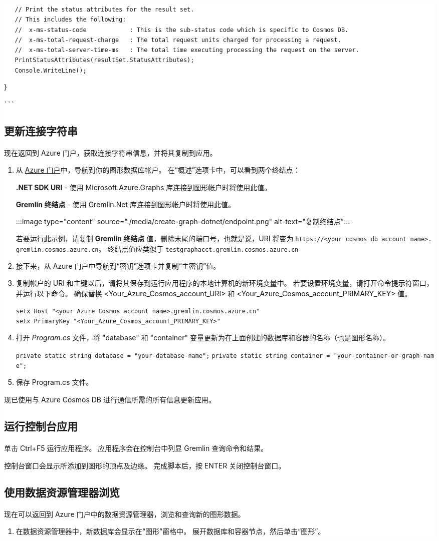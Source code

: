        // Print the status attributes for the result set.
       // This includes the following:
       //  x-ms-status-code            : This is the sub-status code which is specific to Cosmos DB.
       //  x-ms-total-request-charge   : The total request units charged for processing a request.
       //  x-ms-total-server-time-ms   : The total time executing processing the request on the server.
       PrintStatusAttributes(resultSet.StatusAttributes);
       Console.WriteLine();
   }

    ```

## <a name="update-your-connection-string"></a><a name="update-your-connection-string"></a>更新连接字符串

现在返回到 Azure 门户，获取连接字符串信息，并将其复制到应用。

1. 从 [Azure 门户](https://portal.azure.cn/)中，导航到你的图形数据库帐户。 在“概述”选项卡中，可以看到两个终结点： 

    **.NET SDK URI** - 使用 Microsoft.Azure.Graphs 库连接到图形帐户时将使用此值。 

    **Gremlin 终结点** - 使用 Gremlin.Net 库连接到图形帐户时将使用此值。

    :::image type="content" source="./media/create-graph-dotnet/endpoint.png" alt-text="复制终结点":::

    若要运行此示例，请复制 **Gremlin 终结点** 值，删除末尾的端口号，也就是说，URI 将变为 `https://<your cosmos db account name>.gremlin.cosmos.azure.cn`。 终结点值应类似于 `testgraphacct.gremlin.cosmos.azure.cn`

1. 接下来，从 Azure 门户中导航到“密钥”选项卡并复制“主密钥”值。  

1. 复制帐户的 URI 和主键以后，请将其保存到运行应用程序的本地计算机的新环境变量中。 若要设置环境变量，请打开命令提示符窗口，并运行以下命令。 确保替换 <Your_Azure_Cosmos_account_URI> 和 <Your_Azure_Cosmos_account_PRIMARY_KEY> 值。

    ```console
    setx Host "<your Azure Cosmos account name>.gremlin.cosmos.azure.cn"
    setx PrimaryKey "<Your_Azure_Cosmos_account_PRIMARY_KEY>"
    ```

1. 打开 *Program.cs* 文件，将 "database" 和 "container" 变量更新为在上面创建的数据库和容器的名称（也是图形名称）。

    `private static string database = "your-database-name";` `private static string container = "your-container-or-graph-name";`

1. 保存 Program.cs 文件。 

现已使用与 Azure Cosmos DB 进行通信所需的所有信息更新应用。 

## <a name="run-the-console-app"></a>运行控制台应用

单击 Ctrl+F5 运行应用程序。 应用程序会在控制台中列显 Gremlin 查询命令和结果。

控制台窗口会显示所添加到图形的顶点及边缘。 完成脚本后，按 ENTER 关闭控制台窗口。

## <a name="browse-using-the-data-explorer"></a>使用数据资源管理器浏览

现在可以返回到 Azure 门户中的数据资源管理器，浏览和查询新的图形数据。

1. 在数据资源管理器中，新数据库会显示在“图形”窗格中。 展开数据库和容器节点，然后单击“图形”。
